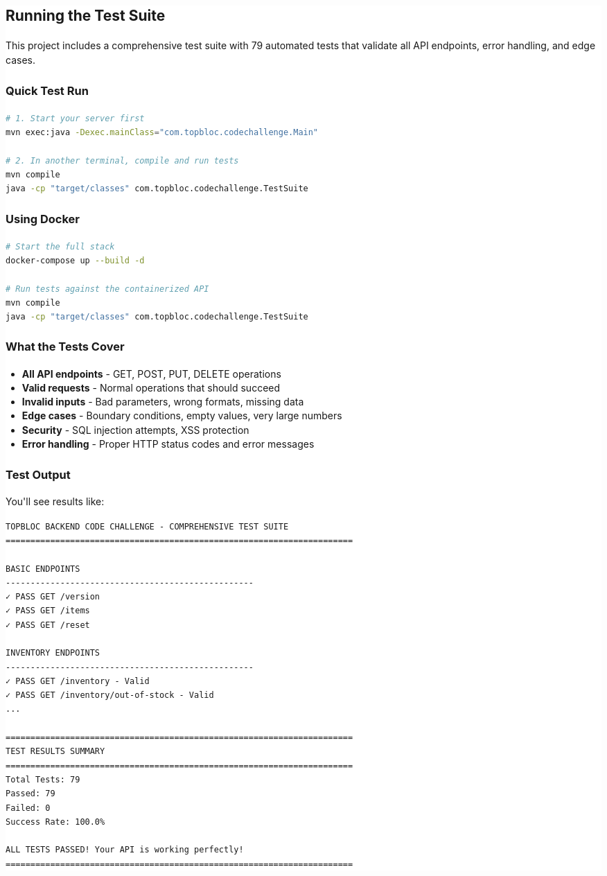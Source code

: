 ## Running the Test Suite
This project includes a comprehensive test suite with 79 automated tests that validate all API endpoints, error handling, and edge cases.

### **Quick Test Run**
```bash
# 1. Start your server first
mvn exec:java -Dexec.mainClass="com.topbloc.codechallenge.Main"

# 2. In another terminal, compile and run tests
mvn compile
java -cp "target/classes" com.topbloc.codechallenge.TestSuite
```

### **Using Docker**
```bash
# Start the full stack
docker-compose up --build -d

# Run tests against the containerized API
mvn compile
java -cp "target/classes" com.topbloc.codechallenge.TestSuite
```


### What the Tests Cover
-  **All API endpoints** - GET, POST, PUT, DELETE operations
-  **Valid requests** - Normal operations that should succeed
-  **Invalid inputs** - Bad parameters, wrong formats, missing data
-  **Edge cases** - Boundary conditions, empty values, very large numbers
-  **Security** - SQL injection attempts, XSS protection
-  **Error handling** - Proper HTTP status codes and error messages

### Test Output
You'll see results like:
```
TOPBLOC BACKEND CODE CHALLENGE - COMPREHENSIVE TEST SUITE
======================================================================

BASIC ENDPOINTS
--------------------------------------------------
✓ PASS GET /version
✓ PASS GET /items
✓ PASS GET /reset

INVENTORY ENDPOINTS  
--------------------------------------------------
✓ PASS GET /inventory - Valid
✓ PASS GET /inventory/out-of-stock - Valid
...

======================================================================
TEST RESULTS SUMMARY
======================================================================
Total Tests: 79
Passed: 79
Failed: 0
Success Rate: 100.0%

ALL TESTS PASSED! Your API is working perfectly!
======================================================================
```
